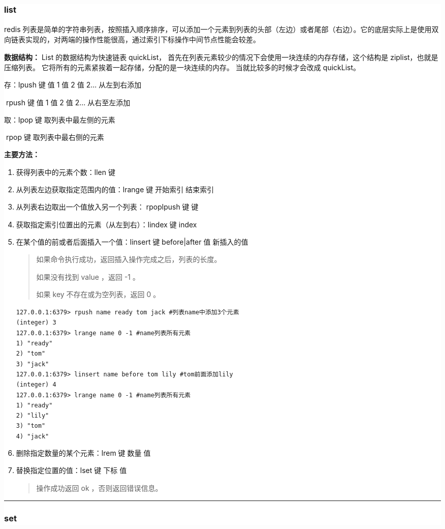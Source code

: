 
### list

redis 列表是简单的字符串列表，按照插入顺序排序，可以添加一个元素到列表的头部（左边）或者尾部（右边）。它的底层实际上是使用双向链表实现的，对两端的操作性能很高，通过索引下标操作中间节点性能会较差。

**数据结构：** List 的数据结构为快速链表 quickList， 首先在列表元素较少的情况下会使用一块连续的内存存储，这个结构是 ziplist，也就是压缩列表。 它将所有的元素紧挨着一起存储，分配的是一块连续的内存。 当就比较多的时候才会改成 quickList。

存：lpush 键 值 1 值 2 值 2... 从左到右添加

​ rpush 键 值 1 值 2 值 2... 从右至左添加

取：lpop 键 取列表中最左侧的元素

​ rpop 键 取列表中最右侧的元素

**主要方法：**

1. 获得列表中的元素个数：llen 键

2. 从列表左边获取指定范围内的值：lrange 键 开始索引 结束索引

3. 从列表右边取出一个值放入另一个列表： rpoplpush 键 键

4. 获取指定索引位置出的元素（从左到右）：lindex 键 index

5. 在某个值的前或者后面插入一个值：linsert 键 before|after 值 新插入的值

   > 如果命令执行成功，返回插入操作完成之后，列表的长度。
   >
   > 如果没有找到 value ，返回 -1 。
   >
   > 如果 key 不存在或为空列表，返回 0 。

   ```
   127.0.0.1:6379> rpush name ready tom jack #列表name中添加3个元素
   (integer) 3
   127.0.0.1:6379> lrange name 0 -1 #name列表所有元素
   1) "ready"
   2) "tom"
   3) "jack"
   127.0.0.1:6379> linsert name before tom lily #tom前面添加lily
   (integer) 4
   127.0.0.1:6379> lrange name 0 -1 #name列表所有元素
   1) "ready"
   2) "lily"
   3) "tom"
   4) "jack"
   ```

6. 删除指定数量的某个元素：lrem 键 数量 值

7. 替换指定位置的值：lset 键 下标 值

   > 操作成功返回 ok ，否则返回错误信息。

---

### set
